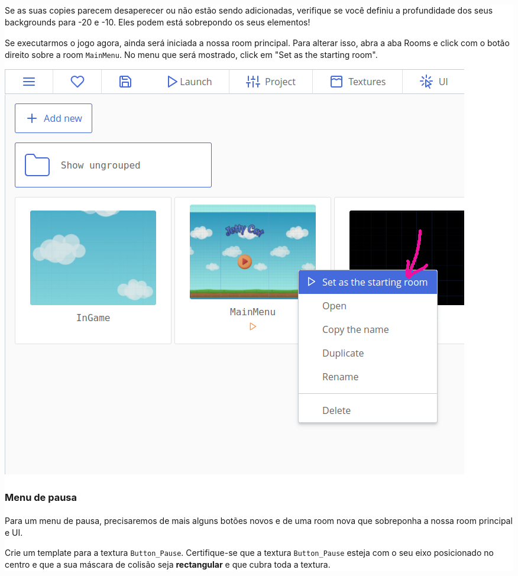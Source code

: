 Se as suas copies parecem desaperecer ou não estão sendo adicionadas, verifique se você definiu a profundidade dos seus backgrounds para -20 e -10. Eles podem está sobrepondo os seus elementos!

Se executarmos o jogo agora, ainda será iniciada a nossa room principal. Para alterar isso, abra a aba Rooms e click com o botão direito sobre a room `MainMenu`. No menu que será mostrado, click em "Set as the starting room".

![Definindo uma room inicial em ct.js](./../images/tutorials/tutJettyCat_30.png)

### Menu de pausa

Para um menu de pausa, precisaremos de mais alguns botões novos e de uma room nova que sobreponha a nossa room principal e UI.

Crie um template para a textura `Button_Pause`. Certifique-se que a textura `Button_Pause` esteja com o seu eixo posicionado no centro e que a sua máscara de colisão seja **rectangular** e que cubra toda a textura.
